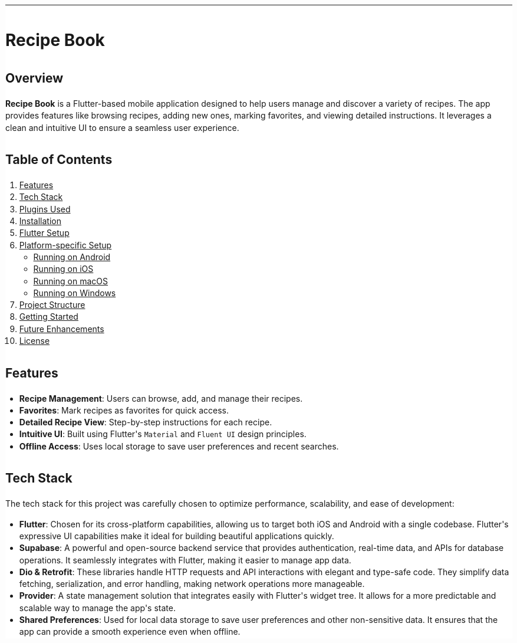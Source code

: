 
---

# Recipe Book

## Overview

**Recipe Book** is a Flutter-based mobile application designed to help users manage and discover a variety of recipes. The app provides features like browsing recipes, adding new ones, marking favorites, and viewing detailed instructions. It leverages a clean and intuitive UI to ensure a seamless user experience.

## Table of Contents

1. [Features](#features)
2. [Tech Stack](#tech-stack)
3. [Plugins Used](#plugins-used)
4. [Installation](#installation)
5. [Flutter Setup](#flutter-setup)
6. [Platform-specific Setup](#platform-specific-setup)
   - [Running on Android](#running-on-android)
   - [Running on iOS](#running-on-ios)
   - [Running on macOS](#running-on-macos)
   - [Running on Windows](#running-on-windows)
7. [Project Structure](#project-structure)
8. [Getting Started](#getting-started)
9. [Future Enhancements](#future-enhancements)
10. [License](#license)

## Features

- **Recipe Management**: Users can browse, add, and manage their recipes.
- **Favorites**: Mark recipes as favorites for quick access.
- **Detailed Recipe View**: Step-by-step instructions for each recipe.
- **Intuitive UI**: Built using Flutter's `Material` and `Fluent UI` design principles.
- **Offline Access**: Uses local storage to save user preferences and recent searches.

## Tech Stack

The tech stack for this project was carefully chosen to optimize performance, scalability, and ease of development:

- **Flutter**: Chosen for its cross-platform capabilities, allowing us to target both iOS and Android with a single codebase. Flutter's expressive UI capabilities make it ideal for building beautiful applications quickly.
- **Supabase**: A powerful and open-source backend service that provides authentication, real-time data, and APIs for database operations. It seamlessly integrates with Flutter, making it easier to manage app data.
- **Dio & Retrofit**: These libraries handle HTTP requests and API interactions with elegant and type-safe code. They simplify data fetching, serialization, and error handling, making network operations more manageable.
- **Provider**: A state management solution that integrates easily with Flutter's widget tree. It allows for a more predictable and scalable way to manage the app's state.
- **Shared Preferences**: Used for local data storage to save user preferences and other non-sensitive data. It ensures that the app can provide a smooth experience even when offline.
